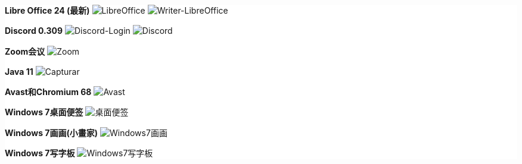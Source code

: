 **Libre Office 24 (最新)**
![LibreOffice](https://res.cloudinary.com/duvj31g5n/image/upload/v1738215420/ezgif.com-jpg-to-avif-converter_u5u4k0.avif)
![Writer-LibreOffice](https://res.cloudinary.com/duvj31g5n/image/upload/v1738220069/Writer-LibreOffice_z6b85h.avif)

**Discord 0.309**
![Discord-Login](https://res.cloudinary.com/duvj31g5n/image/upload/v1738215123/ezgif.com-jpg-to-avif-converter-2_ermhg2.avif)
![Discord](https://res.cloudinary.com/duvj31g5n/image/upload/v1738215046/ezgif.com-jpg-to-avif-converter_qgznmp.avif)

**Zoom会议**
![Zoom](https://res.cloudinary.com/duvj31g5n/image/upload/v1738214680/ezgif.com-jpg-to-avif-converter-1_qvgeqd.avif)

**Java 11**
![Capturar](https://res.cloudinary.com/duvj31g5n/image/upload/v1738214356/ezgif.com-jpg-to-avif-converter_p3ivtn.avif)

**Avast和Chromium 68**
![Avast](https://res.cloudinary.com/duvj31g5n/image/upload/v1738214188/ezgif.com-jpg-to-avif-converter-2_spo4tg.avif)

**Windows 7桌面便签**
![桌面便签](https://res.cloudinary.com/duvj31g5n/image/upload/v1738214000/ezgif.com-jpg-to-avif-converter-1_sihfr7.avif)

**Windows 7画画(小畫家)**
![Windows7画画](https://res.cloudinary.com/duvj31g5n/image/upload/v1738213693/ezgif.com-jpg-to-avif-converter_2_r6yshx.avif)

**Windows 7写字板**
![Windows7写字板](https://res.cloudinary.com/duvj31g5n/image/upload/v1738213683/Windows_7%E7%94%BB%E7%94%BB_j3sipr.avif)

